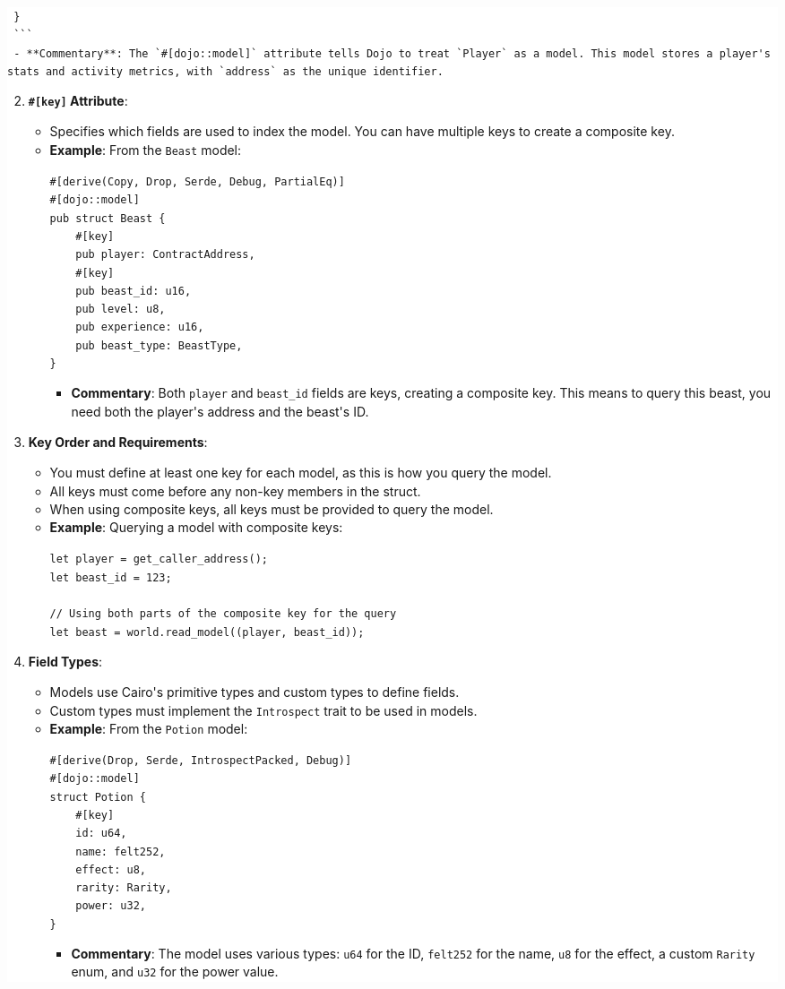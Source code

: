      }
     ```
     - **Commentary**: The `#[dojo::model]` attribute tells Dojo to treat `Player` as a model. This model stores a player's stats and activity metrics, with `address` as the unique identifier.

2. **`#[key]` Attribute**:
   - Specifies which fields are used to index the model. You can have multiple keys to create a composite key.
   - **Example**: From the `Beast` model:
     ```cairo
     #[derive(Copy, Drop, Serde, Debug, PartialEq)]
     #[dojo::model]
     pub struct Beast {
         #[key]
         pub player: ContractAddress,
         #[key]
         pub beast_id: u16,
         pub level: u8,
         pub experience: u16,
         pub beast_type: BeastType,
     }
     ```
     - **Commentary**: Both `player` and `beast_id` fields are keys, creating a composite key. This means to query this beast, you need both the player's address and the beast's ID.

3. **Key Order and Requirements**:
   - You must define at least one key for each model, as this is how you query the model.
   - All keys must come before any non-key members in the struct.
   - When using composite keys, all keys must be provided to query the model.
   - **Example**: Querying a model with composite keys:
     ```cairo
     let player = get_caller_address();
     let beast_id = 123;
     
     // Using both parts of the composite key for the query
     let beast = world.read_model((player, beast_id));
     ```

4. **Field Types**:
   - Models use Cairo's primitive types and custom types to define fields.
   - Custom types must implement the `Introspect` trait to be used in models.
   - **Example**: From the `Potion` model:
     ```cairo
     #[derive(Drop, Serde, IntrospectPacked, Debug)]
     #[dojo::model]
     struct Potion {
         #[key]
         id: u64,
         name: felt252,
         effect: u8,
         rarity: Rarity,
         power: u32,
     }
     ```
     - **Commentary**: The model uses various types: `u64` for the ID, `felt252` for the name, `u8` for the effect, a custom `Rarity` enum, and `u32` for the power value.
